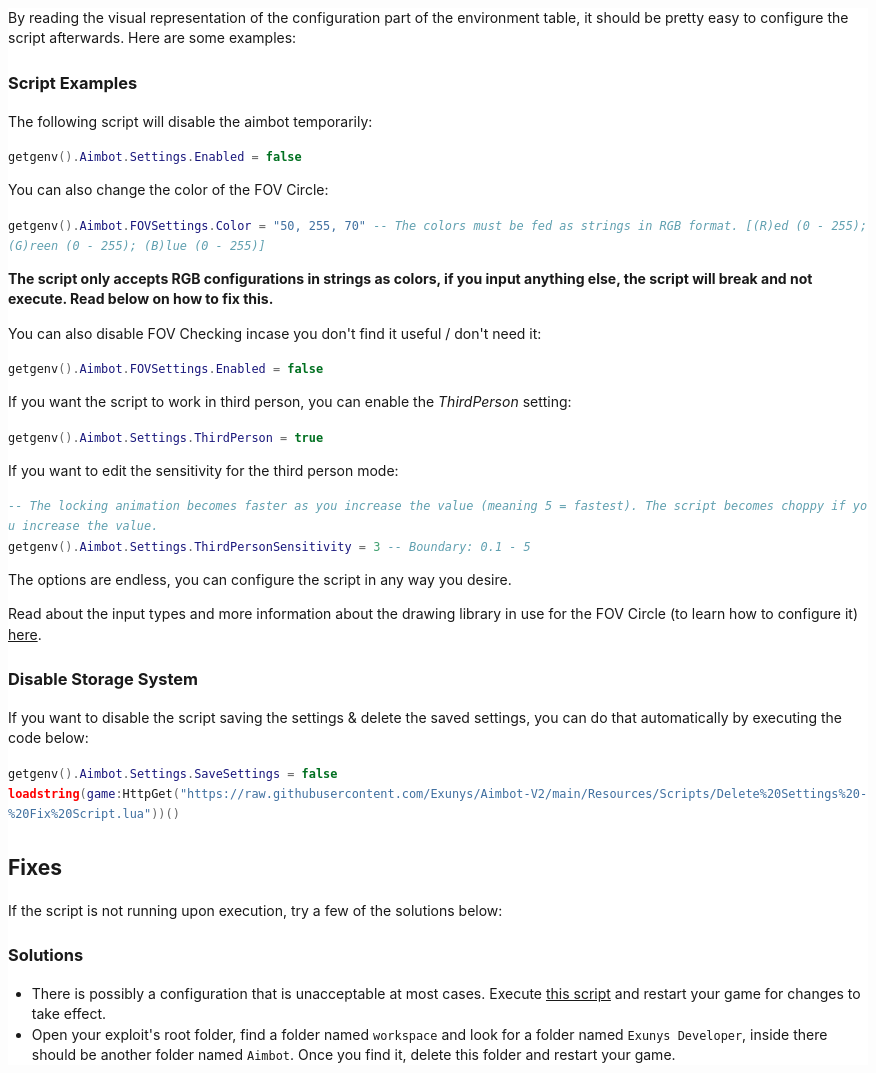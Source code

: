 By reading the visual representation of the configuration part of the environment table, it should be pretty easy to configure the script afterwards. Here are some examples:

### Script Examples

The following script will disable the aimbot temporarily: 
```lua
getgenv().Aimbot.Settings.Enabled = false
```
You can also change the color of the FOV Circle:
```lua
getgenv().Aimbot.FOVSettings.Color = "50, 255, 70" -- The colors must be fed as strings in RGB format. [(R)ed (0 - 255); (G)reen (0 - 255); (B)lue (0 - 255)]
```
**The script only accepts RGB configurations in strings as colors, if you input anything else, the script will break and not execute. Read below on how to fix this.**

You can also disable FOV Checking incase you don't find it useful / don't need it:
```lua
getgenv().Aimbot.FOVSettings.Enabled = false
```
If you want the script to work in third person, you can enable the *ThirdPerson* setting:
```lua
getgenv().Aimbot.Settings.ThirdPerson = true
```
If you want to edit the sensitivity for the third person mode:
```lua
-- The locking animation becomes faster as you increase the value (meaning 5 = fastest). The script becomes choppy if you increase the value.
getgenv().Aimbot.Settings.ThirdPersonSensitivity = 3 -- Boundary: 0.1 - 5
```

The options are endless, you can configure the script in any way you desire.

Read about the input types and more information about the drawing library in use for the FOV Circle (to learn how to configure it) [here](https://x.synapse.to/docs/reference/drawing_lib.html).

### Disable Storage System
If you want to disable the script saving the settings & delete the saved settings, you can do that automatically by executing the code below:
```lua
getgenv().Aimbot.Settings.SaveSettings = false
loadstring(game:HttpGet("https://raw.githubusercontent.com/Exunys/Aimbot-V2/main/Resources/Scripts/Delete%20Settings%20-%20Fix%20Script.lua"))()
```

## Fixes
If the script is not running upon execution, try a few of the solutions below:
### Solutions
* There is possibly a configuration that is unacceptable at most cases. Execute [this script](https://github.com/Exunys/Aimbot-V2/blob/main/Resources/Scripts/Delete%20Settings%20-%20Fix%20Script.lua) and restart your game for changes to take effect.
* Open your exploit's root folder, find a folder named `workspace` and look for a folder named `Exunys Developer`, inside there should be another folder named `Aimbot`. Once you find it, delete this folder and restart your game.
